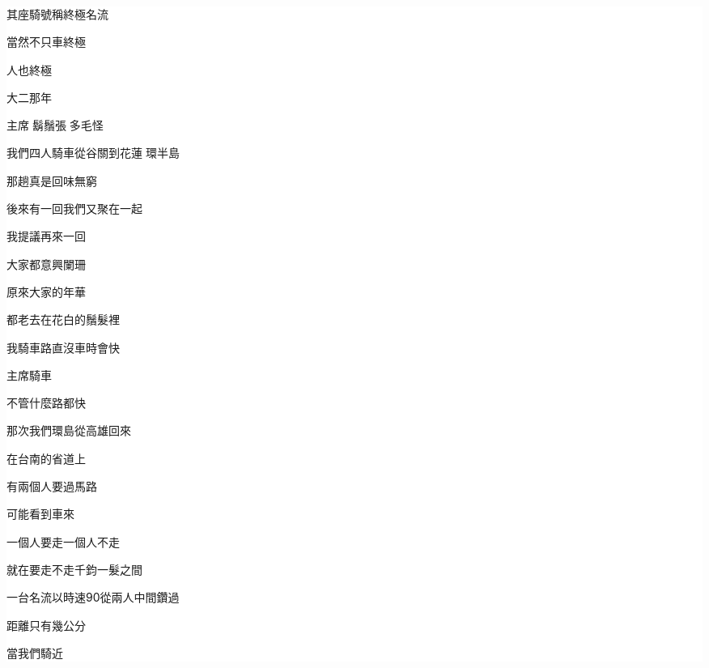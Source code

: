 其座騎號稱終極名流


當然不只車終極


人也終極


大二那年


主席 鬍鬚張 多毛怪


我們四人騎車從谷關到花蓮
環半島


那趟真是回味無窮


後來有一回我們又聚在一起


我提議再來一回


大家都意興闌珊


原來大家的年華


都老去在花白的鬚髮裡


我騎車路直沒車時會快


主席騎車


不管什麼路都快


那次我們環島從高雄回來


在台南的省道上


有兩個人要過馬路


可能看到車來


一個人要走一個人不走


就在要走不走千鈞一髮之間


一台名流以時速90從兩人中間鑽過


距離只有幾公分


當我們騎近
